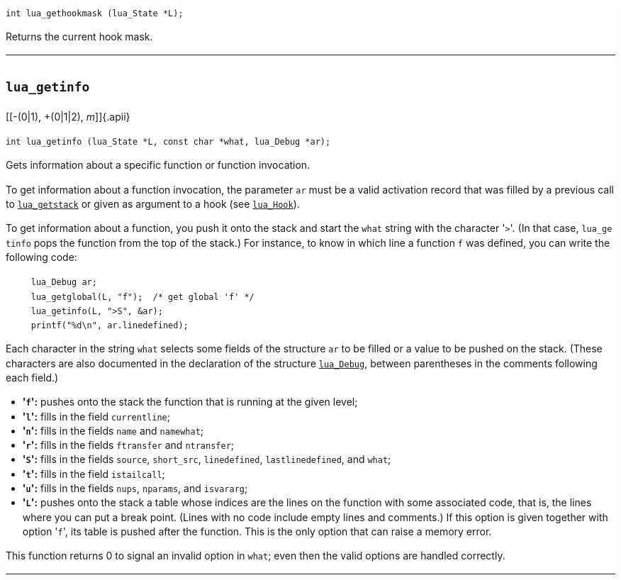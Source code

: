     int lua_gethookmask (lua_State *L);

Returns the current hook mask.

------------------------------------------------------------------------

## `lua_getinfo`

[\[-(0\|1), +(0\|1\|2), *m*\]]{.apii}

    int lua_getinfo (lua_State *L, const char *what, lua_Debug *ar);

Gets information about a specific function or function invocation.

To get information about a function invocation, the parameter `ar` must
be a valid activation record that was filled by a previous call to
[`lua_getstack`]( /04_API/ch07#lua-getstack) or given as argument to a hook (see
[`lua_Hook`]( /04_API/ch07#lua-hook)).

To get information about a function, you push it onto the stack and
start the `what` string with the character \'`>`\'. (In that case,
`lua_getinfo` pops the function from the top of the stack.) For
instance, to know in which line a function `f` was defined, you can
write the following code:

         lua_Debug ar;
         lua_getglobal(L, "f");  /* get global 'f' */
         lua_getinfo(L, ">S", &ar);
         printf("%d\n", ar.linedefined);

Each character in the string `what` selects some fields of the structure
`ar` to be filled or a value to be pushed on the stack. (These
characters are also documented in the declaration of the structure
[`lua_Debug`]( /04_API/ch07#lua-debug), between parentheses in the comments following
each field.)

-   **\'`f`\':** pushes onto the stack the function that is running at
    the given level;
-   **\'`l`\':** fills in the field `currentline`;
-   **\'`n`\':** fills in the fields `name` and `namewhat`;
-   **\'`r`\':** fills in the fields `ftransfer` and `ntransfer`;
-   **\'`S`\':** fills in the fields `source`, `short_src`,
    `linedefined`, `lastlinedefined`, and `what`;
-   **\'`t`\':** fills in the field `istailcall`;
-   **\'`u`\':** fills in the fields `nups`, `nparams`, and `isvararg`;
-   **\'`L`\':** pushes onto the stack a table whose indices are the
    lines on the function with some associated code, that is, the lines
    where you can put a break point. (Lines with no code include empty
    lines and comments.) If this option is given together with option
    \'`f`\', its table is pushed after the function. This is the only
    option that can raise a memory error.

This function returns 0 to signal an invalid option in `what`; even then
the valid options are handled correctly.

------------------------------------------------------------------------
